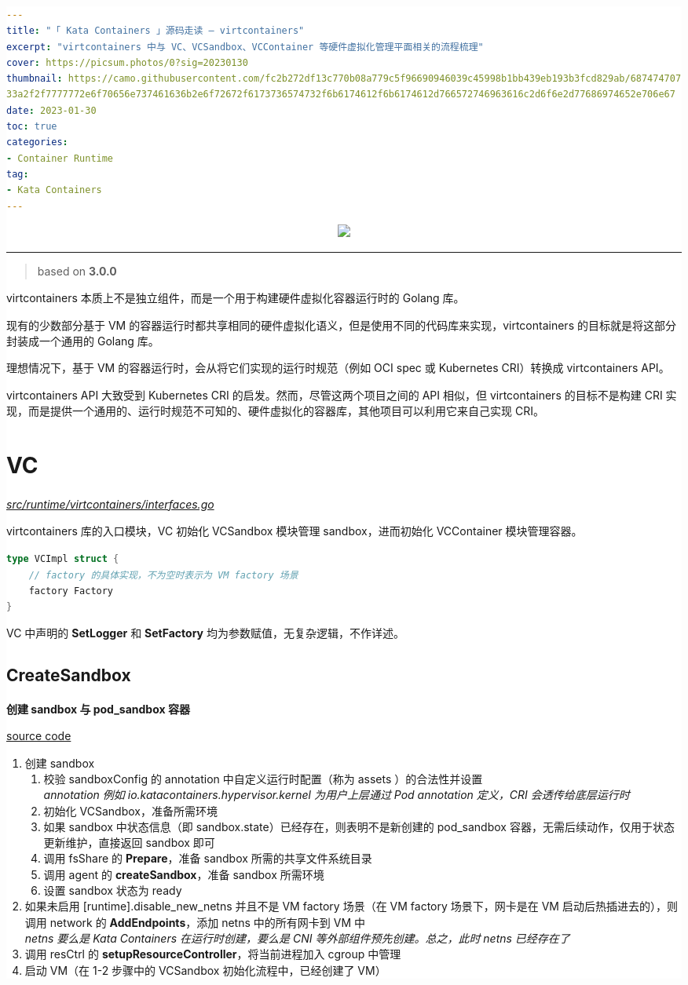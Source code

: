 ```yaml
---
title: "「 Kata Containers 」源码走读 — virtcontainers"
excerpt: "virtcontainers 中与 VC、VCSandbox、VCContainer 等硬件虚拟化管理平面相关的流程梳理"
cover: https://picsum.photos/0?sig=20230130
thumbnail: https://camo.githubusercontent.com/fc2b272df13c770b08a779c5f96690946039c45998b1bb439eb193b3fcd829ab/68747470733a2f2f7777772e6f70656e737461636b2e6f72672f6173736574732f6b6174612f6b6174612d766572746963616c2d6f6e2d77686974652e706e67
date: 2023-01-30
toc: true
categories:
- Container Runtime
tag:
- Kata Containers
---
```


<div align=center><img width="200" style="border: 0px" src="https://katacontainers.io/static/logo-a1e2d09ad097b3fc8536cb77aa615c42.svg"></div>

------

> based on **3.0.0**

virtcontainers 本质上不是独立组件，而是一个用于构建硬件虚拟化容器运行时的 Golang 库。

现有的少数部分基于 VM 的容器运行时都共享相同的硬件虚拟化语义，但是使用不同的代码库来实现，virtcontainers 的目标就是将这部分封装成一个通用的 Golang 库。

理想情况下，基于 VM 的容器运行时，会从将它们实现的运行时规范（例如 OCI spec 或 Kubernetes CRI）转换成 virtcontainers API。

virtcontainers API 大致受到 Kubernetes CRI 的启发。然而，尽管这两个项目之间的 API 相似，但 virtcontainers 的目标不是构建 CRI 实现，而是提供一个通用的、运行时规范不可知的、硬件虚拟化的容器库，其他项目可以利用它来自己实现 CRI。

# VC

*<u>src/runtime/virtcontainers/interfaces.go</u>*

virtcontainers 库的入口模块，VC 初始化 VCSandbox 模块管理 sandbox，进而初始化 VCContainer 模块管理容器。

```go
type VCImpl struct {
	// factory 的具体实现，不为空时表示为 VM factory 场景
	factory Factory
}
```

VC 中声明的 **SetLogger** 和 **SetFactory** 均为参数赋值，无复杂逻辑，不作详述。

## CreateSandbox

**创建 sandbox 与 pod_sandbox 容器**

[source code](https://github.com/kata-containers/kata-containers/blob/3.0.0/src/runtime/virtcontainers/implementation.go#L34)

1. 创建 sandbox
   1. 校验 sandboxConfig 的 annotation 中自定义运行时配置（称为 assets ）的合法性并设置<br>*annotation 例如 io.katacontainers.hypervisor.kernel 为用户上层通过 Pod annotation 定义，CRI 会透传给底层运行时*
   2. 初始化 VCSandbox，准备所需环境
   3. 如果 sandbox 中状态信息（即 sandbox.state）已经存在，则表明不是新创建的 pod_sandbox 容器，无需后续动作，仅用于状态更新维护，直接返回 sandbox 即可
   4. 调用 fsShare 的 **Prepare**，准备 sandbox 所需的共享文件系统目录
   5. 调用 agent 的 **createSandbox**，准备 sandbox 所需环境
   6. 设置 sandbox 状态为 ready
2. 如果未启用 [runtime].disable_new_netns 并且不是 VM factory 场景（在 VM factory 场景下，网卡是在 VM 启动后热插进去的），则调用 network 的 **AddEndpoints**，添加 netns 中的所有网卡到 VM 中<br>*netns 要么是 Kata Containers 在运行时创建，要么是 CNI 等外部组件预先创建。总之，此时 netns 已经存在了*
3. 调用 resCtrl 的 **setupResourceController**，将当前进程加入 cgroup 中管理
4. 启动 VM（在 1-2 步骤中的 VCSandbox 初始化流程中，已经创建了 VM）